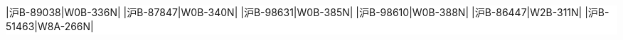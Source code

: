 |沪B-89038|W0B-336N|
|沪B-87847|W0B-340N|
|沪B-98631|W0B-385N|
|沪B-98610|W0B-388N|
|沪B-86447|W2B-311N|
|沪B-51463|W8A-266N|
